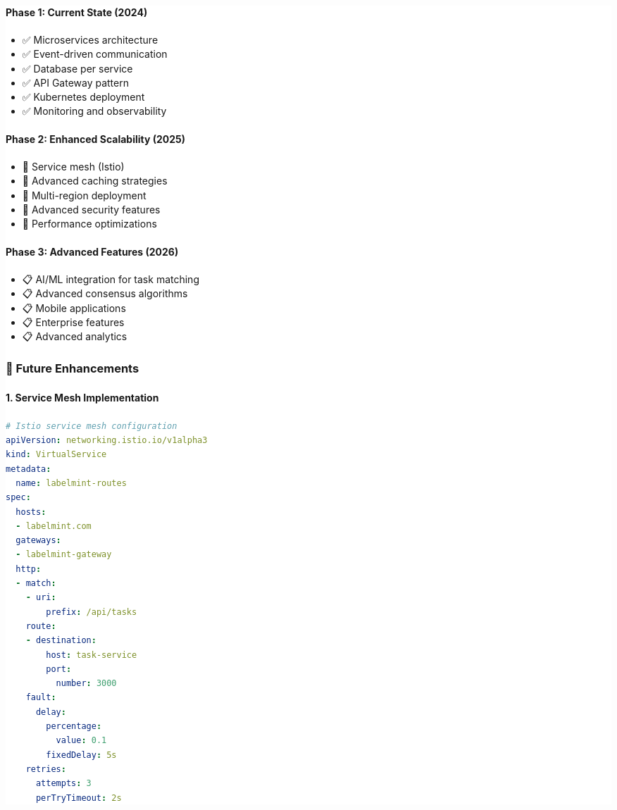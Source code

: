 #### Phase 1: Current State (2024)
- ✅ Microservices architecture
- ✅ Event-driven communication
- ✅ Database per service
- ✅ API Gateway pattern
- ✅ Kubernetes deployment
- ✅ Monitoring and observability

#### Phase 2: Enhanced Scalability (2025)
- 🔄 Service mesh (Istio)
- 🔄 Advanced caching strategies
- 🔄 Multi-region deployment
- 🔄 Advanced security features
- 🔄 Performance optimizations

#### Phase 3: Advanced Features (2026)
- 📋 AI/ML integration for task matching
- 📋 Advanced consensus algorithms
- 📋 Mobile applications
- 📋 Enterprise features
- 📋 Advanced analytics

### 🚀 Future Enhancements

#### 1. Service Mesh Implementation
```yaml
# Istio service mesh configuration
apiVersion: networking.istio.io/v1alpha3
kind: VirtualService
metadata:
  name: labelmint-routes
spec:
  hosts:
  - labelmint.com
  gateways:
  - labelmint-gateway
  http:
  - match:
    - uri:
        prefix: /api/tasks
    route:
    - destination:
        host: task-service
        port:
          number: 3000
    fault:
      delay:
        percentage:
          value: 0.1
        fixedDelay: 5s
    retries:
      attempts: 3
      perTryTimeout: 2s
```
